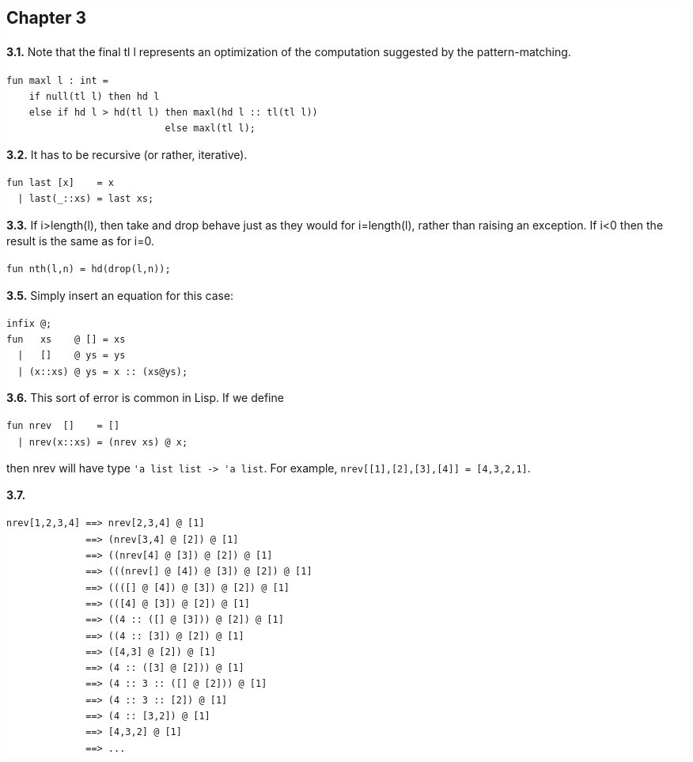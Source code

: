 ## Chapter 3

__3.1.__ Note that the final tl l represents an optimization of the computation suggested by the pattern-matching.

```
fun maxl l : int =
    if null(tl l) then hd l
    else if hd l > hd(tl l) then maxl(hd l :: tl(tl l))
                            else maxl(tl l);
```
                            
__3.2.__ It has to be recursive (or rather, iterative).

```
fun last [x]    = x
  | last(_::xs) = last xs;
```

__3.3.__ If i>length(l), then take and drop behave just as they would for i=length(l), rather than raising an exception. If i<0 then the result is the same as for i=0.

```
fun nth(l,n) = hd(drop(l,n));
```

__3.5.__ Simply insert an equation for this case:

```
infix @;
fun   xs    @ [] = xs
  |   []    @ ys = ys
  | (x::xs) @ ys = x :: (xs@ys);
```

__3.6.__ This sort of error is common in Lisp. If we define

```
fun nrev  []    = []
  | nrev(x::xs) = (nrev xs) @ x;
```

then nrev will have type `'a list list -> 'a list`. For example, `nrev[[1],[2],[3],[4]] = [4,3,2,1]`.

__3.7.__

```
nrev[1,2,3,4] ==> nrev[2,3,4] @ [1]
              ==> (nrev[3,4] @ [2]) @ [1]
              ==> ((nrev[4] @ [3]) @ [2]) @ [1]
              ==> (((nrev[] @ [4]) @ [3]) @ [2]) @ [1]
              ==> ((([] @ [4]) @ [3]) @ [2]) @ [1]
              ==> (([4] @ [3]) @ [2]) @ [1]
              ==> ((4 :: ([] @ [3])) @ [2]) @ [1]
              ==> ((4 :: [3]) @ [2]) @ [1]
              ==> ([4,3] @ [2]) @ [1]
              ==> (4 :: ([3] @ [2])) @ [1]
              ==> (4 :: 3 :: ([] @ [2])) @ [1]
              ==> (4 :: 3 :: [2]) @ [1]
              ==> (4 :: [3,2]) @ [1]
              ==> [4,3,2] @ [1]
              ==> ...
```

